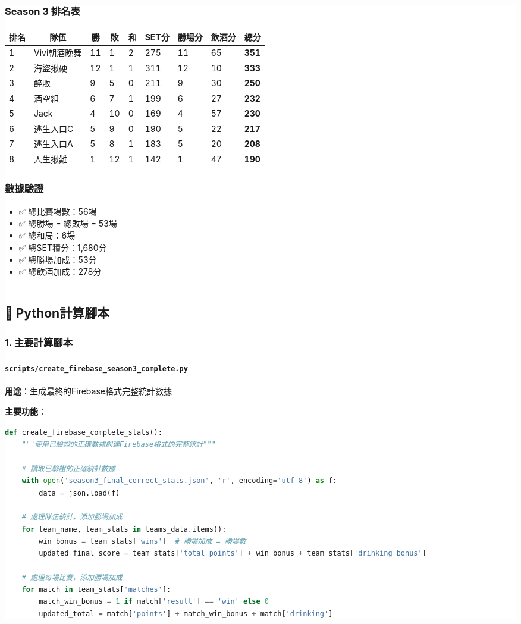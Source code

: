### Season 3 排名表
| 排名 | 隊伍 | 勝 | 敗 | 和 | SET分 | 勝場分 | 飲酒分 | 總分 |
|------|------|----|----|----|----|----|----|------|
| 1 | Vivi朝酒晚舞 | 11 | 1 | 2 | 275 | 11 | 65 | **351** |
| 2 | 海盜揪硬 | 12 | 1 | 1 | 311 | 12 | 10 | **333** |
| 3 | 醉販 | 9 | 5 | 0 | 211 | 9 | 30 | **250** |
| 4 | 酒空組 | 6 | 7 | 1 | 199 | 6 | 27 | **232** |
| 5 | Jack | 4 | 10 | 0 | 169 | 4 | 57 | **230** |
| 6 | 逃生入口C | 5 | 9 | 0 | 190 | 5 | 22 | **217** |
| 7 | 逃生入口A | 5 | 8 | 1 | 183 | 5 | 20 | **208** |
| 8 | 人生揪難 | 1 | 12 | 1 | 142 | 1 | 47 | **190** |

### 數據驗證
- ✅ 總比賽場數：56場
- ✅ 總勝場 = 總敗場 = 53場
- ✅ 總和局：6場
- ✅ 總SET積分：1,680分
- ✅ 總勝場加成：53分
- ✅ 總飲酒加成：278分

---

## 🐍 Python計算腳本

### 1. 主要計算腳本

#### `scripts/create_firebase_season3_complete.py`
**用途**：生成最終的Firebase格式完整統計數據

**主要功能**：
```python
def create_firebase_complete_stats():
    """使用已驗證的正確數據創建Firebase格式的完整統計"""
    
    # 讀取已驗證的正確統計數據
    with open('season3_final_correct_stats.json', 'r', encoding='utf-8') as f:
        data = json.load(f)
    
    # 處理隊伍統計，添加勝場加成
    for team_name, team_stats in teams_data.items():
        win_bonus = team_stats['wins']  # 勝場加成 = 勝場數
        updated_final_score = team_stats['total_points'] + win_bonus + team_stats['drinking_bonus']
        
    # 處理每場比賽，添加勝場加成
    for match in team_stats['matches']:
        match_win_bonus = 1 if match['result'] == 'win' else 0
        updated_total = match['points'] + match_win_bonus + match['drinking']
```

